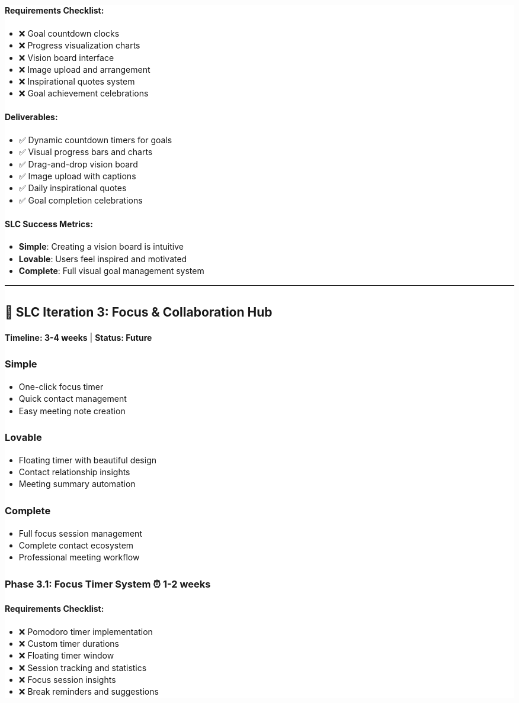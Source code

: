 #### **Requirements Checklist:**
- ❌ Goal countdown clocks
- ❌ Progress visualization charts
- ❌ Vision board interface
- ❌ Image upload and arrangement
- ❌ Inspirational quotes system
- ❌ Goal achievement celebrations

#### **Deliverables:**
- ✅ Dynamic countdown timers for goals
- ✅ Visual progress bars and charts
- ✅ Drag-and-drop vision board
- ✅ Image upload with captions
- ✅ Daily inspirational quotes
- ✅ Goal completion celebrations

#### **SLC Success Metrics:**
- **Simple**: Creating a vision board is intuitive
- **Lovable**: Users feel inspired and motivated
- **Complete**: Full visual goal management system

---

## 🎯 **SLC Iteration 3: Focus & Collaboration Hub**
**Timeline: 3-4 weeks** | **Status: Future**

### **Simple**
- One-click focus timer
- Quick contact management
- Easy meeting note creation

### **Lovable**
- Floating timer with beautiful design
- Contact relationship insights
- Meeting summary automation

### **Complete**
- Full focus session management
- Complete contact ecosystem
- Professional meeting workflow

### **Phase 3.1: Focus Timer System** ⏰ **1-2 weeks**

#### **Requirements Checklist:**
- ❌ Pomodoro timer implementation
- ❌ Custom timer durations
- ❌ Floating timer window
- ❌ Session tracking and statistics
- ❌ Focus session insights
- ❌ Break reminders and suggestions
